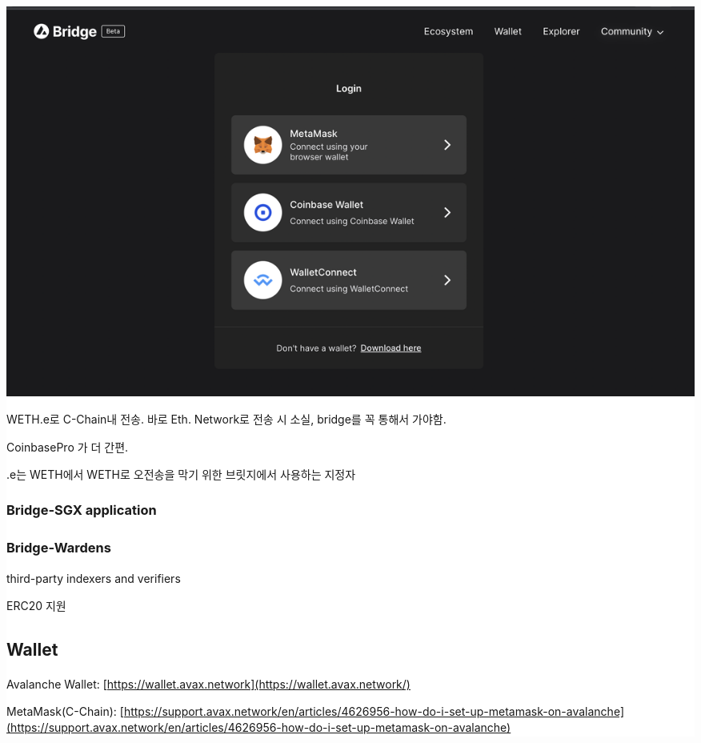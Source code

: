 ![Untitled](Avalanche(AVAX)%20dfaff77ca5c049358bc9b18340f993a4/Untitled%202.png)

WETH.e로 C-Chain내 전송. 바로 Eth. Network로 전송 시 소실, bridge를 꼭 통해서 가야함.

CoinbasePro 가 더 간편.

.e는 WETH에서 WETH로 오전송을 막기 위한 브릿지에서 사용하는 지정자

### Bridge-SGX application

### Bridge-Wardens

third-party indexers and verifiers

ERC20 지원 

## Wallet

Avalanche Wallet: [https://wallet.avax.network](https://wallet.avax.network/)

MetaMask(C-Chain): [https://support.avax.network/en/articles/4626956-how-do-i-set-up-metamask-on-avalanche](https://support.avax.network/en/articles/4626956-how-do-i-set-up-metamask-on-avalanche)
